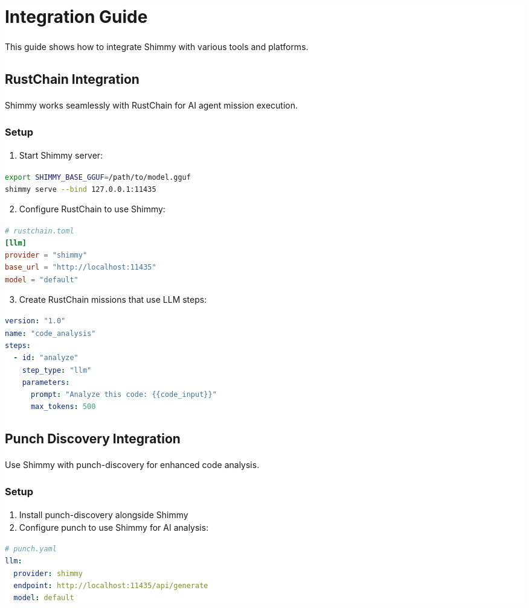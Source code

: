 # Integration Guide

This guide shows how to integrate Shimmy with various tools and platforms.

## RustChain Integration

Shimmy works seamlessly with RustChain for AI agent mission execution.

### Setup

1. Start Shimmy server:
```bash
export SHIMMY_BASE_GGUF=/path/to/model.gguf
shimmy serve --bind 127.0.0.1:11435
```

2. Configure RustChain to use Shimmy:
```toml
# rustchain.toml
[llm]
provider = "shimmy"
base_url = "http://localhost:11435"
model = "default"
```

3. Create RustChain missions that use LLM steps:
```yaml
version: "1.0"
name: "code_analysis"
steps:
  - id: "analyze"
    step_type: "llm"
    parameters:
      prompt: "Analyze this code: {{code_input}}"
      max_tokens: 500
```

## Punch Discovery Integration

Use Shimmy with punch-discovery for enhanced code analysis.

### Setup

1. Install punch-discovery alongside Shimmy
2. Configure punch to use Shimmy for AI analysis:

```yaml
# punch.yaml
llm:
  provider: shimmy
  endpoint: http://localhost:11435/api/generate
  model: default
```
